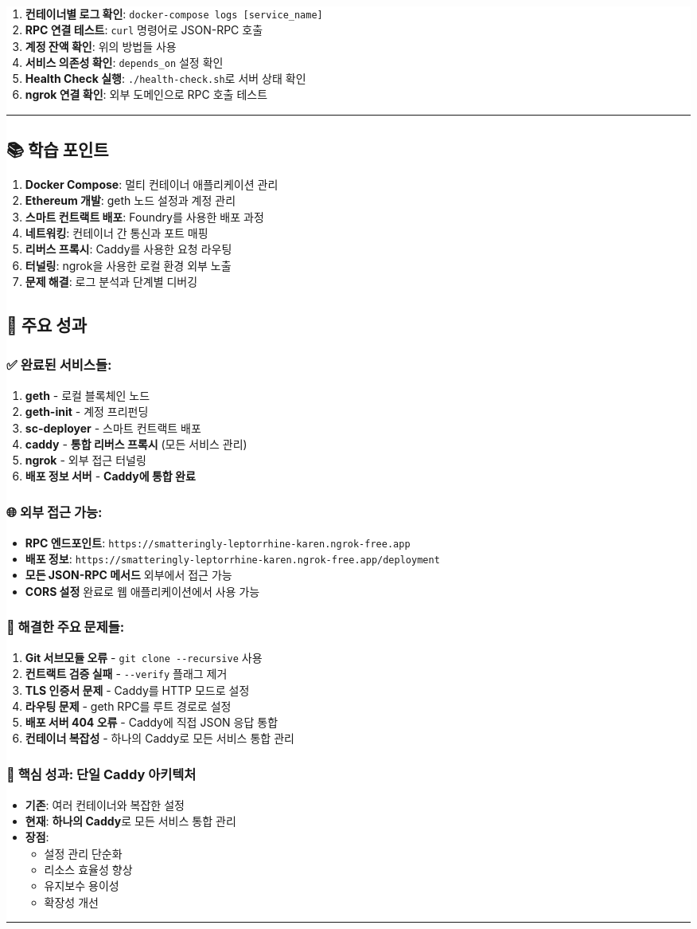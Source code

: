 1. **컨테이너별 로그 확인**: `docker-compose logs [service_name]`
2. **RPC 연결 테스트**: `curl` 명령어로 JSON-RPC 호출
3. **계정 잔액 확인**: 위의 방법들 사용
4. **서비스 의존성 확인**: `depends_on` 설정 확인
5. **Health Check 실행**: `./health-check.sh`로 서버 상태 확인
6. **ngrok 연결 확인**: 외부 도메인으로 RPC 호출 테스트

---

## 📚 학습 포인트

1. **Docker Compose**: 멀티 컨테이너 애플리케이션 관리
2. **Ethereum 개발**: geth 노드 설정과 계정 관리
3. **스마트 컨트랙트 배포**: Foundry를 사용한 배포 과정
4. **네트워킹**: 컨테이너 간 통신과 포트 매핑
5. **리버스 프록시**: Caddy를 사용한 요청 라우팅
6. **터널링**: ngrok을 사용한 로컬 환경 외부 노출
7. **문제 해결**: 로그 분석과 단계별 디버깅

## 🎯 주요 성과

### ✅ 완료된 서비스들:
1. **geth** - 로컬 블록체인 노드
2. **geth-init** - 계정 프리펀딩
3. **sc-deployer** - 스마트 컨트랙트 배포
4. **caddy** - **통합 리버스 프록시** (모든 서비스 관리)
5. **ngrok** - 외부 접근 터널링
6. **배포 정보 서버** - **Caddy에 통합 완료**

### 🌐 외부 접근 가능:
- **RPC 엔드포인트**: `https://smatteringly-leptorrhine-karen.ngrok-free.app`
- **배포 정보**: `https://smatteringly-leptorrhine-karen.ngrok-free.app/deployment`
- **모든 JSON-RPC 메서드** 외부에서 접근 가능
- **CORS 설정** 완료로 웹 애플리케이션에서 사용 가능

### 🔧 해결한 주요 문제들:
1. **Git 서브모듈 오류** - `git clone --recursive` 사용
2. **컨트랙트 검증 실패** - `--verify` 플래그 제거
3. **TLS 인증서 문제** - Caddy를 HTTP 모드로 설정
4. **라우팅 문제** - geth RPC를 루트 경로로 설정
5. **배포 서버 404 오류** - Caddy에 직접 JSON 응답 통합
6. **컨테이너 복잡성** - 하나의 Caddy로 모든 서비스 통합 관리

### 🎯 **핵심 성과: 단일 Caddy 아키텍처**
- **기존**: 여러 컨테이너와 복잡한 설정
- **현재**: **하나의 Caddy**로 모든 서비스 통합 관리
- **장점**: 
  - 설정 관리 단순화
  - 리소스 효율성 향상
  - 유지보수 용이성
  - 확장성 개선

---